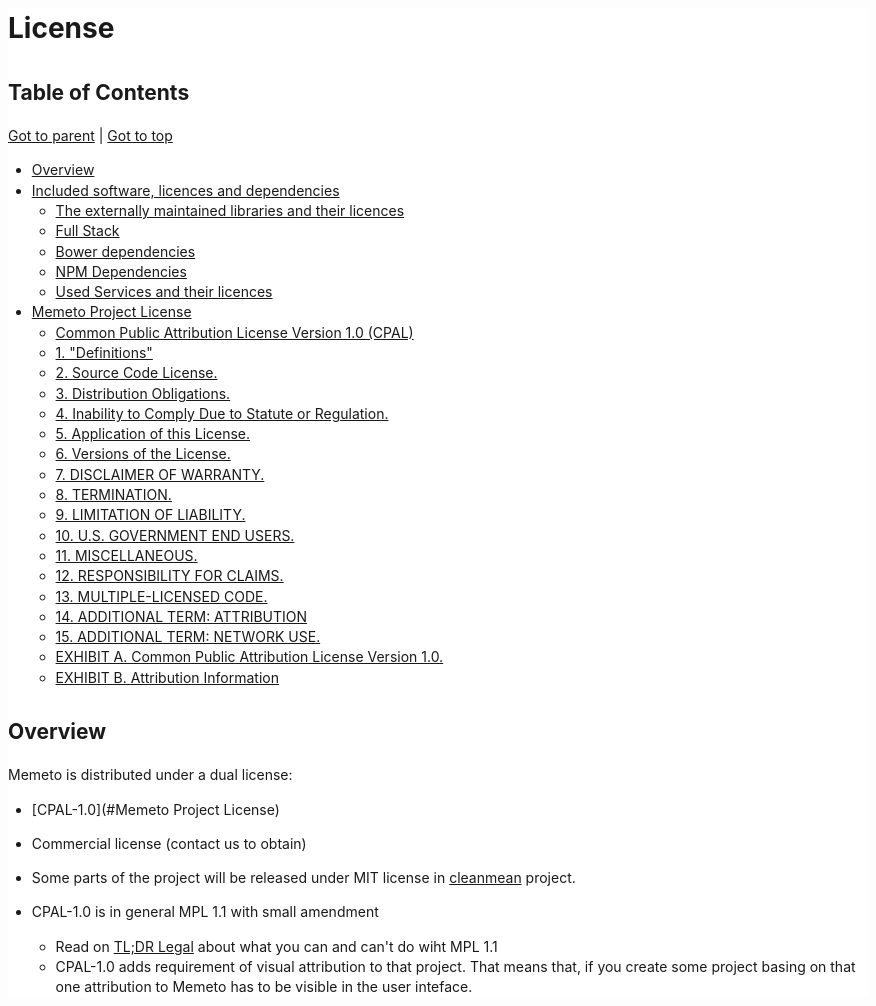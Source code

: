 # License


## Table of Contents



[Got to parent](./README.md) | [Got to top](/README.md)

* [Overview](#overview)
* [Included software, licences and dependencies](#included-software-licences-and-dependencies)
  * [The externally maintained libraries and their licences](#the-externally-maintained-libraries-and-their-licences)
  * [Full Stack](#full-stack)
  * [Bower dependencies](#bower-dependencies)
  * [NPM Dependencies](#npm-dependencies)
  * [Used Services and their licences](#used-services-and-their-licences)
* [Memeto Project License](#memeto-project-license)
  * [Common Public Attribution License Version 1.0 (CPAL)](#common-public-attribution-license-version-10-cpal)
  * [1.  "Definitions"](#1-definitions)
  * [2.  Source Code License.](#2-source-code-license)
  * [3.  Distribution Obligations.](#3-distribution-obligations)
  * [4.  Inability to Comply Due to Statute or Regulation.](#4-inability-to-comply-due-to-statute-or-regulation)
  * [5.  Application of this License.](#5-application-of-this-license)
  * [6.  Versions of the License.](#6-versions-of-the-license)
  * [7.  DISCLAIMER OF WARRANTY.](#7-disclaimer-of-warranty)
  * [8.  TERMINATION.](#8-termination)
  * [9.  LIMITATION OF LIABILITY.](#9-limitation-of-liability)
  * [10. U.S. GOVERNMENT END USERS.](#10-us-government-end-users)
  * [11. MISCELLANEOUS.](#11-miscellaneous)
  * [12. RESPONSIBILITY FOR CLAIMS.](#12-responsibility-for-claims)
  * [13. MULTIPLE-LICENSED CODE.](#13-multiple-licensed-code)
  * [14. ADDITIONAL TERM: ATTRIBUTION](#14-additional-term-attribution)
  * [15. ADDITIONAL TERM: NETWORK USE.](#15-additional-term-network-use)
  * [EXHIBIT A.  Common Public Attribution License Version 1.0.](#exhibit-a-common-public-attribution-license-version-10)
  * [EXHIBIT B.  Attribution Information](#exhibit-b-attribution-information)




## Overview

Memeto is distributed under a dual license:

 * [CPAL-1.0](#Memeto Project License)
 * Commercial license (contact us to obtain)
 * Some parts of the project will be released under MIT license in [cleanmean](https://github.com/sielayltd/cleanmean) project.

 * CPAL-1.0 is in general MPL 1.1 with small amendment
   * Read on [TL;DR Legal](https://tldrlegal.com/license/mozilla-public-license-1.1-(mpl-1.1)) about what you can and can't do wiht MPL 1.1
   * CPAL-1.0 adds requirement of visual attribution to that project. That means that, if you create some project basing on that one attribution to Memeto has to be visible in the user inteface.
